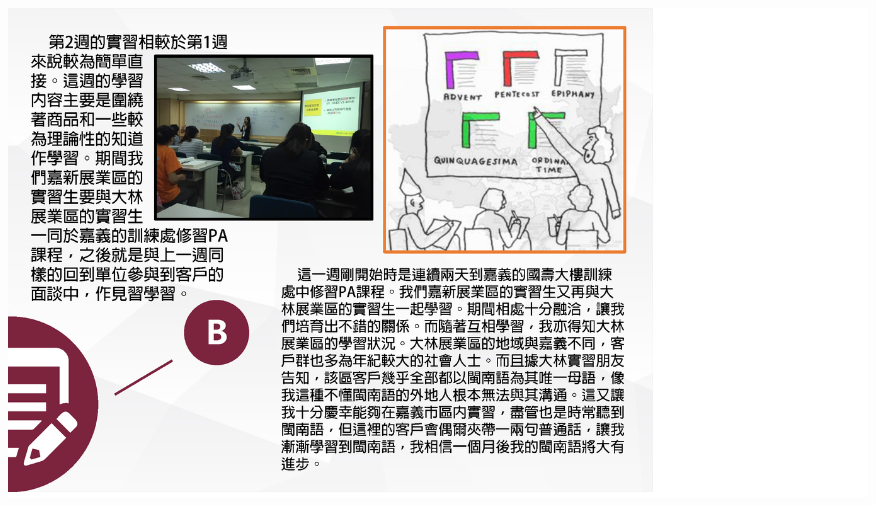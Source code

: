 <img src="https://github.com/zackwong1995/Cathay-Life-Insurance/blob/master/%E5%9B%BD%E6%B3%B0%E4%BA%BA%E5%AF%BF_%E5%AE%9E%E4%B9%A0%E6%89%8B%E5%86%8A%E7%BA%AA%E5%BD%95_%E9%A1%B5%E9%9D%A2_27.png" width = 75% height = 75% alt="Figure 1" />   
  